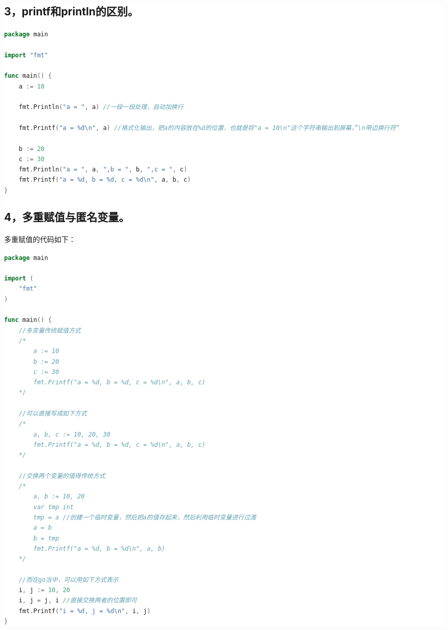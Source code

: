 ## 3，printf和println的区别。

```go
package main

import "fmt"

func main() {
	a := 10

	fmt.Println("a = ", a) //一段一段处理，自动加换行

	fmt.Printf("a = %d\n", a) //格式化输出，把a的内容放在%d的位置，也就是将"a = 10\n"这个字符串输出到屏幕，”\n带边换行符“

	b := 20
	c := 30
	fmt.Println("a = ", a, ",b = ", b, ",c = ", c)
	fmt.Printf("a = %d, b = %d, c = %d\n", a, b, c)
}
```

## 4，多重赋值与匿名变量。

多重赋值的代码如下：

```go
package main

import (
	"fmt"
)

func main() {
	//多变量传统赋值方式
	/*
		a := 10
		b := 20
		c := 30
		fmt.Printf("a = %d, b = %d, c = %d\n", a, b, c)
	*/

	//可以直接写成如下方式
	/*
		a, b, c := 10, 20, 30
		fmt.Printf("a = %d, b = %d, c = %d\n", a, b, c)
	*/

	//交换两个变量的值得传统方式
	/*
		a, b := 10, 20
		var tmp int
		tmp = a	//创建一个临时变量，然后把a的值存起来，然后利用临时变量进行过渡
		a = b
		b = tmp
		fmt.Printf("a = %d, b = %d\n", a, b)
	*/

	//而在go当中，可以用如下方式表示
	i, j := 10, 20
	i, j = j, i	//直接交换两者的位置即可
	fmt.Printf("i = %d, j = %d\n", i, j)
}
```
